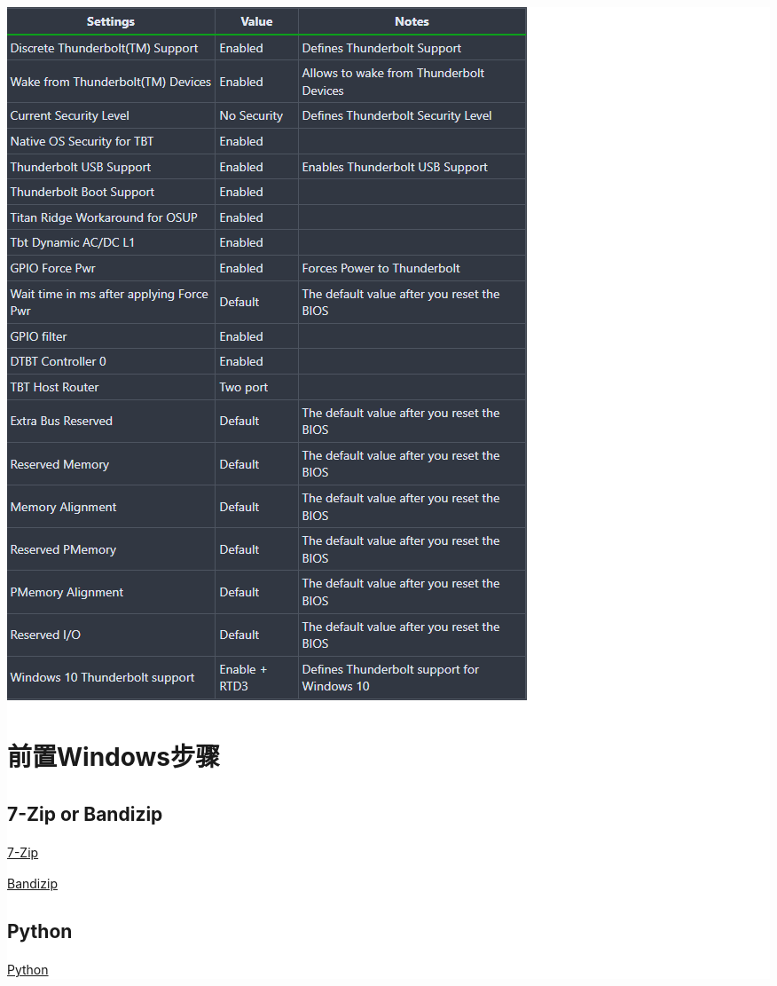 ![](bios-thunderbolt-setting.png)

# 前置Windows步骤

## 7-Zip or Bandizip
[7-Zip](https://www.7-zip.org)

[Bandizip](https://www.bandisoft.com)

## Python
[Python](https://www.python.org)
